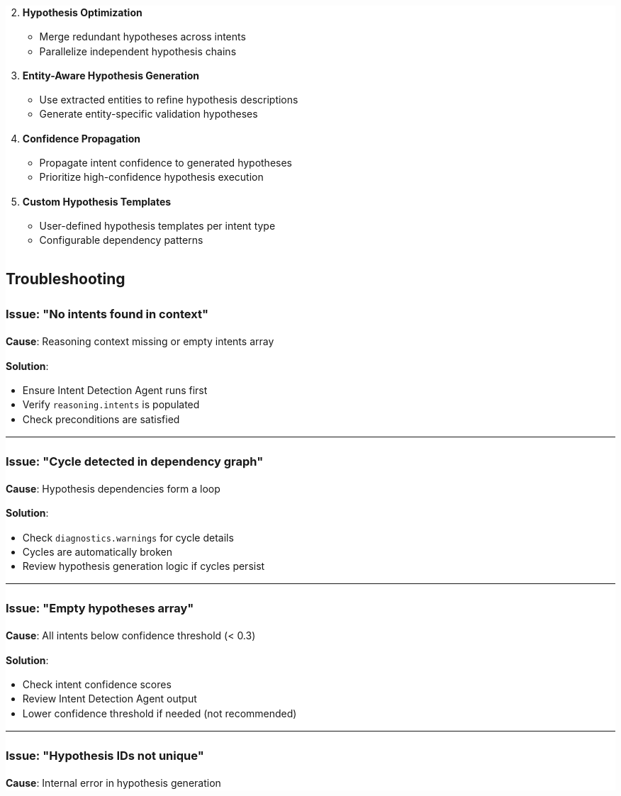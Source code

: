 2. **Hypothesis Optimization**
   - Merge redundant hypotheses across intents
   - Parallelize independent hypothesis chains

3. **Entity-Aware Hypothesis Generation**
   - Use extracted entities to refine hypothesis descriptions
   - Generate entity-specific validation hypotheses

4. **Confidence Propagation**
   - Propagate intent confidence to generated hypotheses
   - Prioritize high-confidence hypothesis execution

5. **Custom Hypothesis Templates**
   - User-defined hypothesis templates per intent type
   - Configurable dependency patterns

## Troubleshooting

### Issue: "No intents found in context"

**Cause**: Reasoning context missing or empty intents array

**Solution**:
- Ensure Intent Detection Agent runs first
- Verify `reasoning.intents` is populated
- Check preconditions are satisfied

---

### Issue: "Cycle detected in dependency graph"

**Cause**: Hypothesis dependencies form a loop

**Solution**:
- Check `diagnostics.warnings` for cycle details
- Cycles are automatically broken
- Review hypothesis generation logic if cycles persist

---

### Issue: "Empty hypotheses array"

**Cause**: All intents below confidence threshold (< 0.3)

**Solution**:
- Check intent confidence scores
- Review Intent Detection Agent output
- Lower confidence threshold if needed (not recommended)

---

### Issue: "Hypothesis IDs not unique"

**Cause**: Internal error in hypothesis generation
